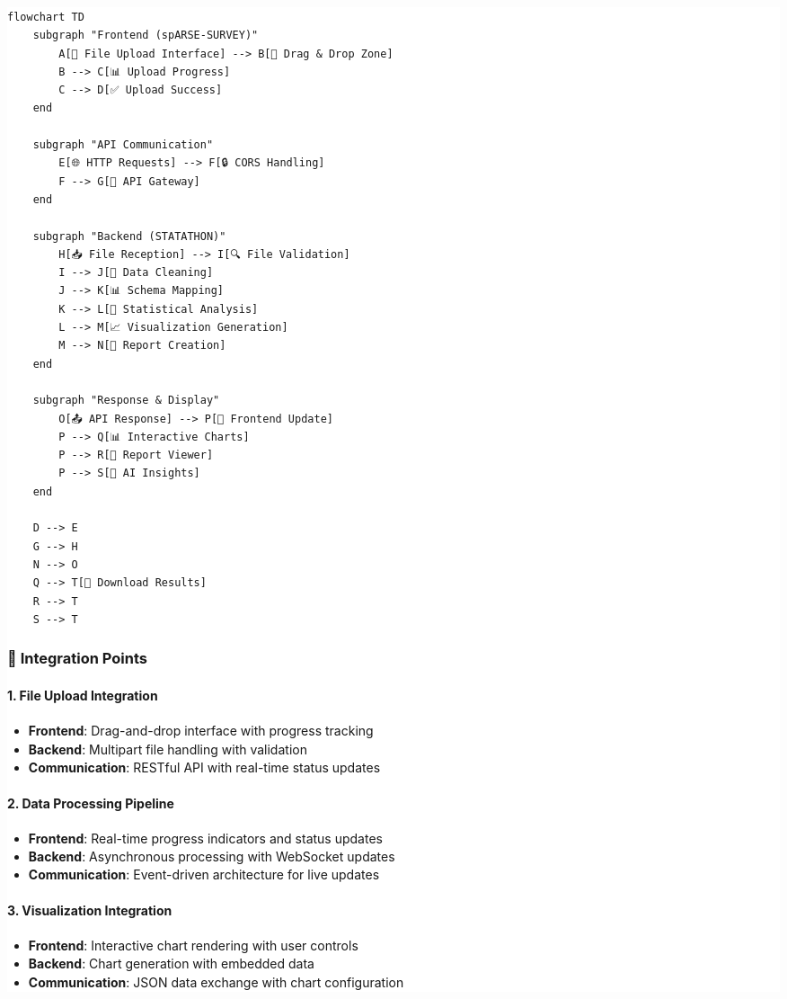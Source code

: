 ```mermaid
flowchart TD
    subgraph "Frontend (spARSE-SURVEY)"
        A[📁 File Upload Interface] --> B[🎨 Drag & Drop Zone]
        B --> C[📊 Upload Progress]
        C --> D[✅ Upload Success]
    end
    
    subgraph "API Communication"
        E[🌐 HTTP Requests] --> F[🔒 CORS Handling]
        F --> G[📡 API Gateway]
    end
    
    subgraph "Backend (STATATHON)"
        H[📥 File Reception] --> I[🔍 File Validation]
        I --> J[🧹 Data Cleaning]
        J --> K[📊 Schema Mapping]
        K --> L[🔬 Statistical Analysis]
        L --> M[📈 Visualization Generation]
        M --> N[📄 Report Creation]
    end
    
    subgraph "Response & Display"
        O[📤 API Response] --> P[🎨 Frontend Update]
        P --> Q[📊 Interactive Charts]
        P --> R[📄 Report Viewer]
        P --> S[🤖 AI Insights]
    end
    
    D --> E
    G --> H
    N --> O
    Q --> T[💾 Download Results]
    R --> T
    S --> T
```

### 🔗 **Integration Points**

#### **1. File Upload Integration**
- **Frontend**: Drag-and-drop interface with progress tracking
- **Backend**: Multipart file handling with validation
- **Communication**: RESTful API with real-time status updates

#### **2. Data Processing Pipeline**
- **Frontend**: Real-time progress indicators and status updates
- **Backend**: Asynchronous processing with WebSocket updates
- **Communication**: Event-driven architecture for live updates

#### **3. Visualization Integration**
- **Frontend**: Interactive chart rendering with user controls
- **Backend**: Chart generation with embedded data
- **Communication**: JSON data exchange with chart configuration
